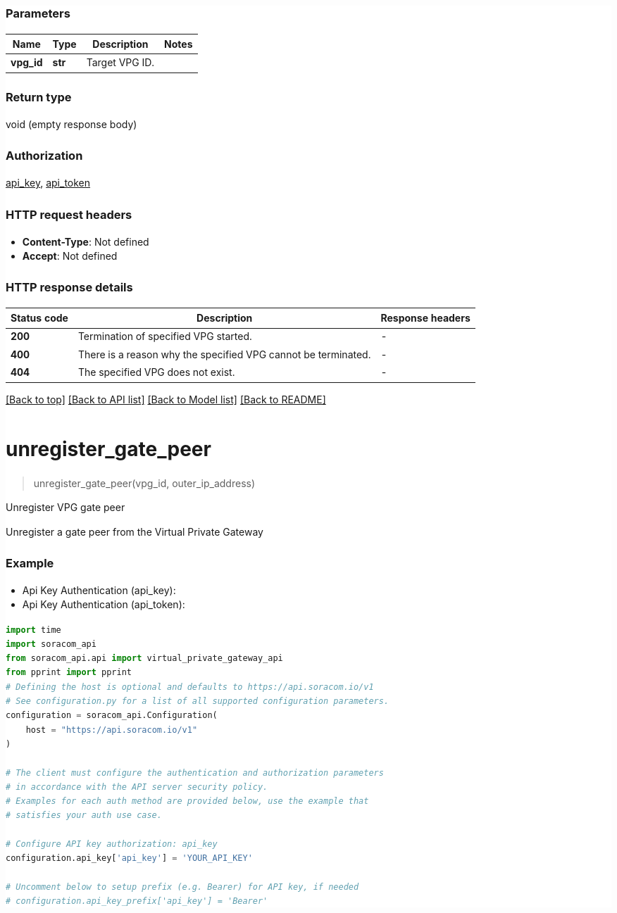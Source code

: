
### Parameters

Name | Type | Description  | Notes
------------- | ------------- | ------------- | -------------
 **vpg_id** | **str**| Target VPG ID. |

### Return type

void (empty response body)

### Authorization

[api_key](../README.md#api_key), [api_token](../README.md#api_token)

### HTTP request headers

 - **Content-Type**: Not defined
 - **Accept**: Not defined


### HTTP response details

| Status code | Description | Response headers |
|-------------|-------------|------------------|
**200** | Termination of specified VPG started. |  -  |
**400** | There is a reason why the specified VPG cannot be terminated. |  -  |
**404** | The specified VPG does not exist. |  -  |

[[Back to top]](#) [[Back to API list]](../README.md#documentation-for-api-endpoints) [[Back to Model list]](../README.md#documentation-for-models) [[Back to README]](../README.md)

# **unregister_gate_peer**
> unregister_gate_peer(vpg_id, outer_ip_address)

Unregister VPG gate peer

Unregister a gate peer from the Virtual Private Gateway

### Example

* Api Key Authentication (api_key):
* Api Key Authentication (api_token):

```python
import time
import soracom_api
from soracom_api.api import virtual_private_gateway_api
from pprint import pprint
# Defining the host is optional and defaults to https://api.soracom.io/v1
# See configuration.py for a list of all supported configuration parameters.
configuration = soracom_api.Configuration(
    host = "https://api.soracom.io/v1"
)

# The client must configure the authentication and authorization parameters
# in accordance with the API server security policy.
# Examples for each auth method are provided below, use the example that
# satisfies your auth use case.

# Configure API key authorization: api_key
configuration.api_key['api_key'] = 'YOUR_API_KEY'

# Uncomment below to setup prefix (e.g. Bearer) for API key, if needed
# configuration.api_key_prefix['api_key'] = 'Bearer'

```